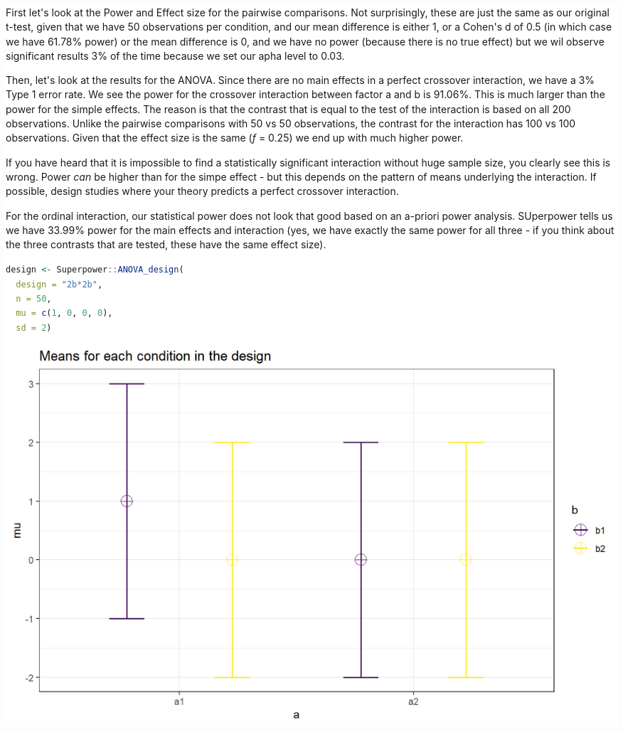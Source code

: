 
First let's look at the Power and Effect size for the pairwise comparisons. Not surprisingly, these are just the same as our original t-test, given that we have 50 observations per condition, and our mean difference is either 1, or a Cohen's d of 0.5 (in which case we have 61.78% power) or the mean difference is 0, and we have no power (because there is no true effect) but we wil observe significant results 3% of the time because we set our apha level to 0.03.

Then, let's look at the results for the ANOVA. Since there are no main effects in a perfect crossover interaction, we have a 3% Type 1 error rate. We see the power for the crossover interaction between factor a and b is 91.06%. This is much larger than the power for the simple effects. The reason is that the contrast that is equal to the test of the interaction is based on all 200 observations. Unlike the pairwise comparisons with 50 vs 50 observations, the contrast for the interaction has 100 vs 100 observations. Given that the effect size is the same (*f* = 0.25) we end up with much higher power. 

If you have heard that it is impossible to find a statistically significant interaction without huge sample size, you clearly see this is wrong. Power *can* be higher than for the simpe effect - but this depends on the pattern of means underlying the interaction. If possible, design studies where your theory predicts a perfect crossover interaction.


For the ordinal interaction, our statistical power does not look that good based on an a-priori power analysis. SUperpower tells us we have 33.99% power for the main effects and interaction (yes, we have exactly the same power for all three - if you think about the three contrasts that are tested, these have the same effect size). 


```r
design <- Superpower::ANOVA_design(
  design = "2b*2b", 
  n = 50, 
  mu = c(1, 0, 0, 0), 
  sd = 2)
```

<img src="05-effectsizeCI_files/figure-html/unnamed-chunk-7-1.png" width="100%" style="display: block; margin: auto;" />

